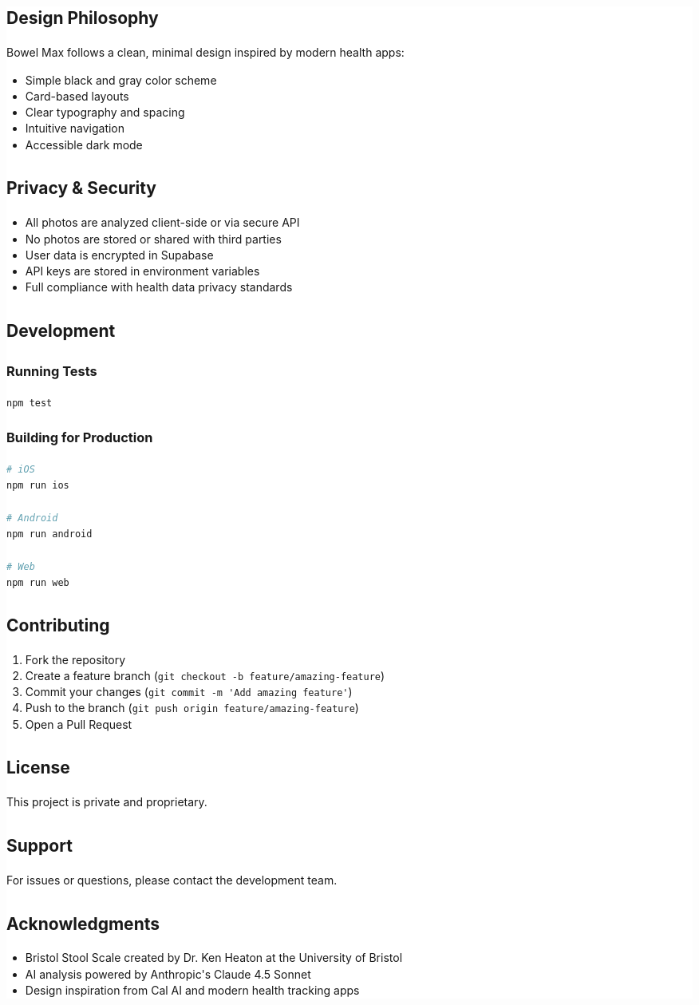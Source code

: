 ## Design Philosophy

Bowel Max follows a clean, minimal design inspired by modern health apps:
- Simple black and gray color scheme
- Card-based layouts
- Clear typography and spacing
- Intuitive navigation
- Accessible dark mode

## Privacy & Security

- All photos are analyzed client-side or via secure API
- No photos are stored or shared with third parties
- User data is encrypted in Supabase
- API keys are stored in environment variables
- Full compliance with health data privacy standards

## Development

### Running Tests
```bash
npm test
```

### Building for Production
```bash
# iOS
npm run ios

# Android
npm run android

# Web
npm run web
```

## Contributing

1. Fork the repository
2. Create a feature branch (`git checkout -b feature/amazing-feature`)
3. Commit your changes (`git commit -m 'Add amazing feature'`)
4. Push to the branch (`git push origin feature/amazing-feature`)
5. Open a Pull Request

## License

This project is private and proprietary.

## Support

For issues or questions, please contact the development team.

## Acknowledgments

- Bristol Stool Scale created by Dr. Ken Heaton at the University of Bristol
- AI analysis powered by Anthropic's Claude 4.5 Sonnet
- Design inspiration from Cal AI and modern health tracking apps
